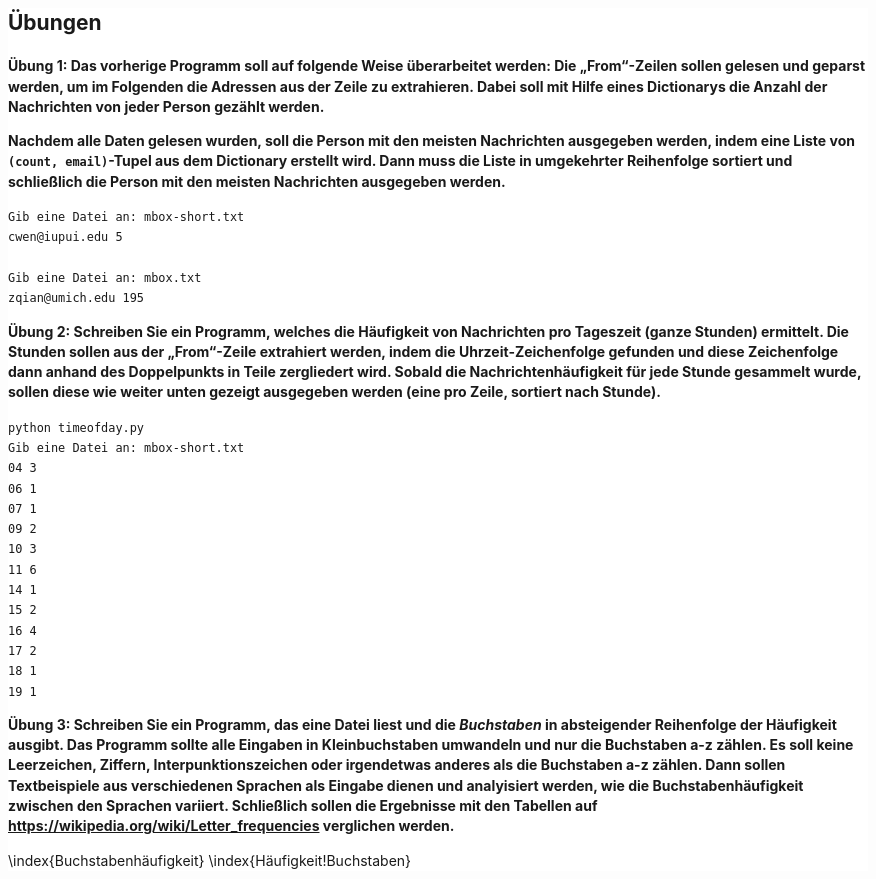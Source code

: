 Übungen
-------

**Übung 1: Das vorherige Programm soll auf folgende Weise überarbeitet werden: Die „From“-Zeilen sollen gelesen und geparst werden, um im Folgenden die Adressen aus der Zeile zu extrahieren. Dabei soll mit Hilfe eines Dictionarys die Anzahl der Nachrichten von jeder Person gezählt werden.**

**Nachdem alle Daten gelesen wurden, soll die Person mit den meisten Nachrichten ausgegeben werden, indem eine Liste von `(count, email)`-Tupel aus dem Dictionary erstellt wird. Dann muss die Liste in umgekehrter Reihenfolge sortiert und schließlich die Person mit den meisten Nachrichten ausgegeben werden.**

~~~~
Gib eine Datei an: mbox-short.txt
cwen@iupui.edu 5

Gib eine Datei an: mbox.txt
zqian@umich.edu 195
~~~~

**Übung 2: Schreiben Sie ein Programm, welches die Häufigkeit von Nachrichten pro Tageszeit (ganze Stunden) ermittelt. Die Stunden sollen aus der „From“-Zeile extrahiert werden, indem die Uhrzeit-Zeichenfolge gefunden und diese Zeichenfolge dann anhand des Doppelpunkts in Teile zergliedert wird. Sobald die Nachrichtenhäufigkeit für jede Stunde gesammelt wurde, sollen diese wie weiter unten gezeigt ausgegeben werden (eine pro Zeile, sortiert nach Stunde).**

~~~~
python timeofday.py
Gib eine Datei an: mbox-short.txt
04 3
06 1
07 1
09 2
10 3
11 6
14 1
15 2
16 4
17 2
18 1
19 1
~~~~

**Übung 3: Schreiben Sie ein Programm, das eine Datei liest und die *Buchstaben* in absteigender Reihenfolge der Häufigkeit ausgibt. Das Programm sollte alle Eingaben in Kleinbuchstaben umwandeln und nur die Buchstaben a-z zählen. Es soll keine Leerzeichen, Ziffern, Interpunktionszeichen oder irgendetwas anderes als die Buchstaben a-z zählen. Dann sollen Textbeispiele aus verschiedenen Sprachen als Eingabe dienen und analyisiert werden, wie die Buchstabenhäufigkeit zwischen den Sprachen variiert. Schließlich sollen die Ergebnisse mit den Tabellen auf <https://wikipedia.org/wiki/Letter_frequencies> verglichen werden.**

\index{Buchstabenhäufigkeit}
\index{Häufigkeit!Buchstaben}

